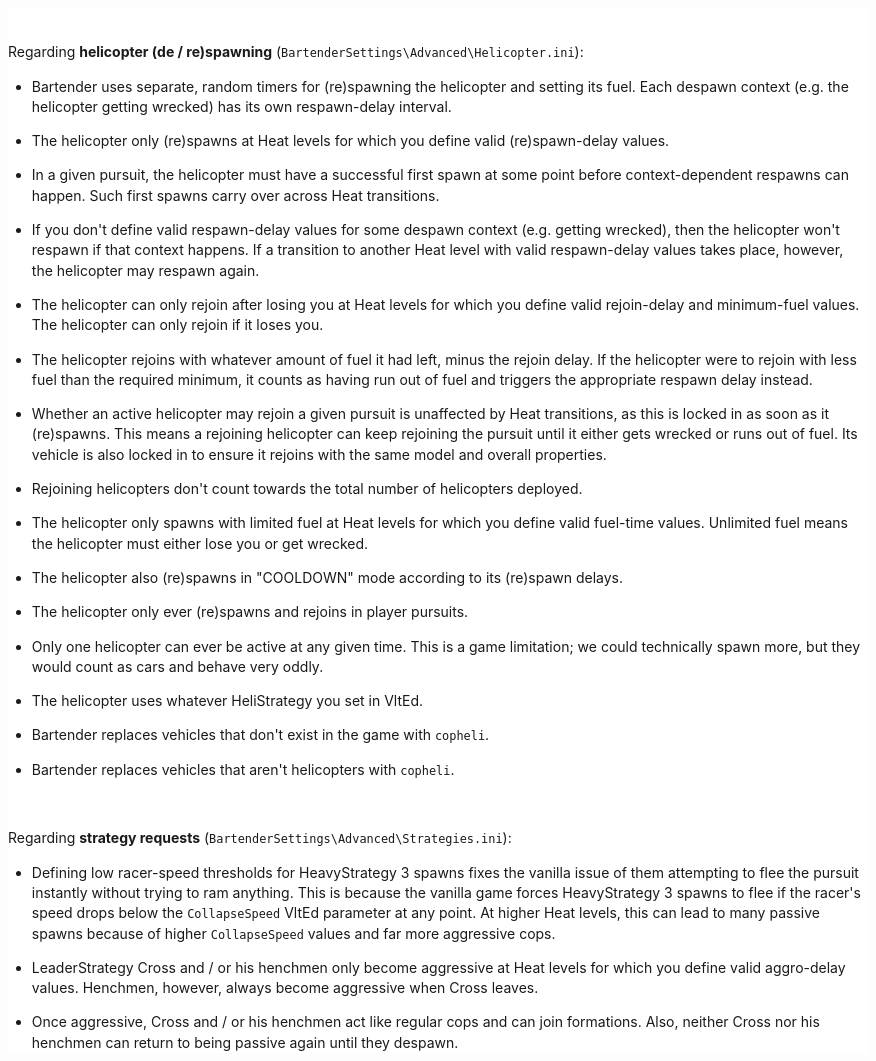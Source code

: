 &nbsp;

Regarding **helicopter (de / re)spawning** (`BartenderSettings\Advanced\Helicopter.ini`):

* Bartender uses separate, random timers for (re)spawning the helicopter and setting its fuel. Each despawn context (e.g. the helicopter getting wrecked) has its own respawn-delay interval.

* The helicopter only (re)spawns at Heat levels for which you define valid (re)spawn-delay values.

* In a given pursuit, the helicopter must have a successful first spawn at some point before context-dependent respawns can happen. Such first spawns carry over across Heat transitions.
 
* If you don't define valid respawn-delay values for some despawn context (e.g. getting wrecked), then the helicopter won't respawn if that context happens. If a transition to another Heat level with valid respawn-delay values takes place, however, the helicopter may respawn again.

* The helicopter can only rejoin after losing you at Heat levels for which you define valid rejoin-delay and minimum-fuel values. The helicopter can only rejoin if it loses you.

* The helicopter rejoins with whatever amount of fuel it had left, minus the rejoin delay. If the helicopter were to rejoin with less fuel than the required minimum, it counts as having run out of fuel and triggers the appropriate respawn delay instead.

* Whether an active helicopter may rejoin a given pursuit is unaffected by Heat transitions, as this is locked in as soon as it (re)spawns. This means a rejoining helicopter can keep rejoining the pursuit until it either gets wrecked or runs out of fuel. Its vehicle is also locked in to ensure it rejoins with the same model and overall properties.

* Rejoining helicopters don't count towards the total number of helicopters deployed.

* The helicopter only spawns with limited fuel at Heat levels for which you define valid fuel-time values. Unlimited fuel means the helicopter must either lose you or get wrecked.

* The helicopter also (re)spawns in "COOLDOWN" mode according to its (re)spawn delays.

* The helicopter only ever (re)spawns and rejoins in player pursuits.

* Only one helicopter can ever be active at any given time. This is a game limitation; we could technically spawn more, but they would count as cars and behave very oddly.

* The helicopter uses whatever HeliStrategy you set in VltEd.

* Bartender replaces vehicles that don't exist in the game with `copheli`.

* Bartender replaces vehicles that aren't helicopters with `copheli`.

&nbsp;

Regarding **strategy requests** (`BartenderSettings\Advanced\Strategies.ini`):

* Defining low racer-speed thresholds for HeavyStrategy 3 spawns fixes the vanilla issue of them attempting to flee the pursuit instantly without trying to ram anything. This is because the vanilla game forces HeavyStrategy 3 spawns to flee if the racer's speed drops below the `CollapseSpeed` VltEd parameter at any point. At higher Heat levels, this can lead to many passive spawns because of higher `CollapseSpeed` values and far more aggressive cops.

* LeaderStrategy Cross and / or his henchmen only become aggressive at Heat levels for which you define valid aggro-delay values. Henchmen, however, always become aggressive when Cross leaves.

* Once aggressive, Cross and / or his henchmen act like regular cops and can join formations. Also, neither Cross nor his henchmen can return to being passive again until they despawn.
